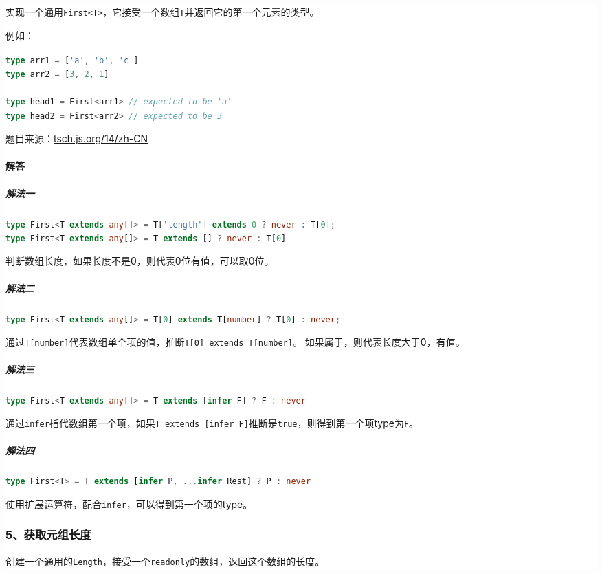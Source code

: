 实现一个通用`First<T>`，它接受一个数组`T`并返回它的第一个元素的类型。

例如：

```ts
type arr1 = ['a', 'b', 'c']
type arr2 = [3, 2, 1]

type head1 = First<arr1> // expected to be 'a'
type head2 = First<arr2> // expected to be 3

```

题目来源：[tsch.js.org/14/zh-CN](https://link.juejin.cn?target=https%3A%2F%2Ftsch.js.org%2F14%2Fzh-CN)

#### 解答

##### 解法一

```ts
type First<T extends any[]> = T['length'] extends 0 ? never : T[0];
type First<T extends any[]> = T extends [] ? never : T[0]

```

判断数组长度，如果长度不是0，则代表0位有值，可以取0位。

##### 解法二

```ts
type First<T extends any[]> = T[0] extends T[number] ? T[0] : never;

```

通过`T[number]`代表数组单个项的值，推断`T[0] extends T[number]`。
 如果属于，则代表长度大于0，有值。

##### 解法三

```ts
type First<T extends any[]> = T extends [infer F] ? F : never

```

通过`infer`指代数组第一个项，如果`T extends [infer F]`推断是`true`，则得到第一个项type为`F`。

##### 解法四

```ts
type First<T> = T extends [infer P, ...infer Rest] ? P : never

```

使用扩展运算符，配合`infer`，可以得到第一个项的type。

### 5、获取元组长度

创建一个通用的`Length`，接受一个`readonly`的数组，返回这个数组的长度。


  [K in Ks]: T[K];